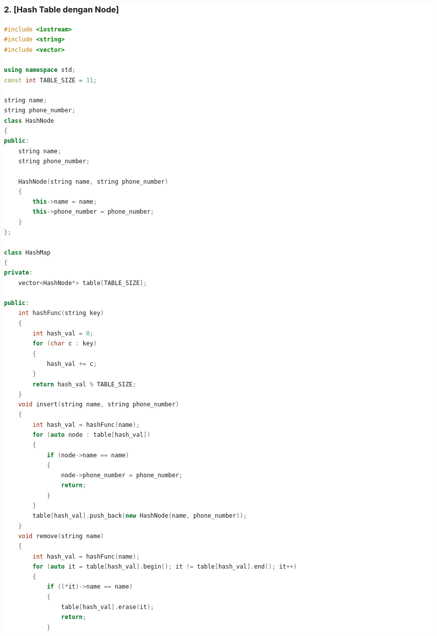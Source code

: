 ### 2. [Hash Table dengan Node]

```C++
#include <iostream>
#include <string>
#include <vector>

using namespace std;
const int TABLE_SIZE = 11;

string name;
string phone_number;
class HashNode
{
public:
    string name;
    string phone_number;

    HashNode(string name, string phone_number)
    {
        this->name = name;
        this->phone_number = phone_number;
    }
};

class HashMap
{
private:
    vector<HashNode*> table[TABLE_SIZE];

public:
    int hashFunc(string key)
    {
        int hash_val = 0;
        for (char c : key)
        {
            hash_val += c;
        }
        return hash_val % TABLE_SIZE;
    }
    void insert(string name, string phone_number)
    {
        int hash_val = hashFunc(name);
        for (auto node : table[hash_val])
        {
            if (node->name == name)
            {
                node->phone_number = phone_number;
                return;
            }
        }
        table[hash_val].push_back(new HashNode(name, phone_number));
    }
    void remove(string name)
    {
        int hash_val = hashFunc(name);
        for (auto it = table[hash_val].begin(); it != table[hash_val].end(); it++)
        {
            if ((*it)->name == name)
            {
                table[hash_val].erase(it);
                return;
            }
```